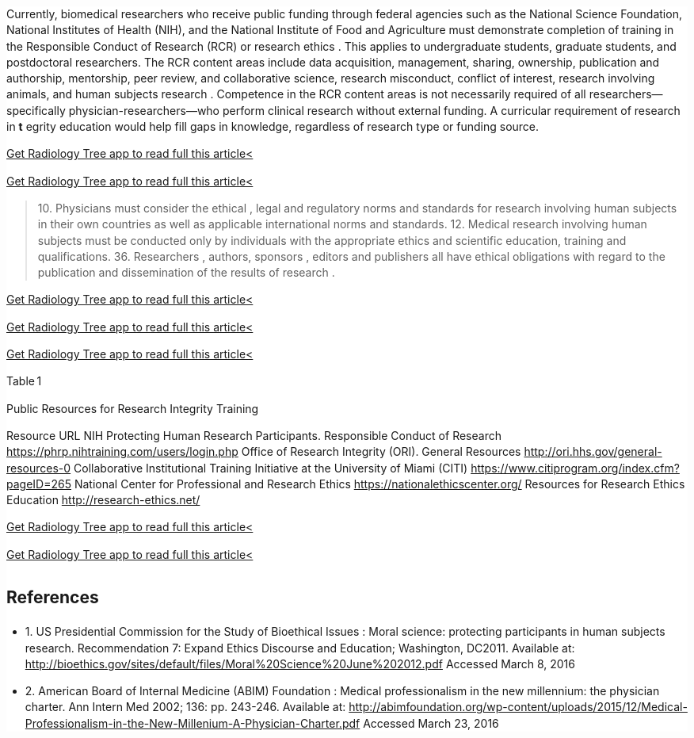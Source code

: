Currently, biomedical researchers who receive public funding through federal agencies such as the National Science Foundation, National Institutes of Health (NIH), and the National Institute of Food and Agriculture must demonstrate completion of training in the Responsible Conduct of Research (RCR) or research ethics . This applies to undergraduate students, graduate students, and postdoctoral researchers. The RCR content areas include data acquisition, management, sharing, ownership, publication and authorship, mentorship, peer review, and collaborative science, research misconduct, conflict of interest, research involving animals, and human subjects research . Competence in the RCR content areas is not necessarily required of all researchers—specifically physician-researchers—who perform clinical research without external funding. A curricular requirement of research in **t** egrity education would help fill gaps in knowledge, regardless of research type or funding source.

[Get Radiology Tree app to read full this article<](https://clinicalpub.com/app)

[Get Radiology Tree app to read full this article<](https://clinicalpub.com/app)

> 10\. Physicians  must  consider the  ethical  , legal and regulatory norms and standards for research involving human subjects in their own countries as well as applicable international norms and standards. 12. Medical research involving human subjects must be conducted only by individuals with the appropriate  ethics  and scientific education, training and qualifications. 36.  Researchers  , authors,  sponsors  , editors and publishers all have ethical obligations with regard to the publication and dissemination of the results of research .

[Get Radiology Tree app to read full this article<](https://clinicalpub.com/app)

[Get Radiology Tree app to read full this article<](https://clinicalpub.com/app)

[Get Radiology Tree app to read full this article<](https://clinicalpub.com/app)

Table 1


Public Resources for Research Integrity Training


Resource URL NIH Protecting Human Research Participants. Responsible Conduct of Research https://phrp.nihtraining.com/users/login.php  Office of Research Integrity (ORI). General Resources http://ori.hhs.gov/general-resources-0  Collaborative Institutional Training Initiative at the University of Miami (CITI) https://www.citiprogram.org/index.cfm?pageID=265  National Center for Professional and Research Ethics https://nationalethicscenter.org/  Resources for Research Ethics Education http://research-ethics.net/

[Get Radiology Tree app to read full this article<](https://clinicalpub.com/app)

[Get Radiology Tree app to read full this article<](https://clinicalpub.com/app)

## References

- 1\. US Presidential Commission for the Study of Bioethical Issues : Moral science: protecting participants in human subjects research. Recommendation 7: Expand Ethics Discourse and Education; Washington, DC2011. Available at: http://bioethics.gov/sites/default/files/Moral%20Science%20June%202012.pdf Accessed March 8, 2016


- 2\. American Board of Internal Medicine (ABIM) Foundation : Medical professionalism in the new millennium: the physician charter. Ann Intern Med 2002; 136: pp. 243-246. Available at: http://abimfoundation.org/wp-content/uploads/2015/12/Medical-Professionalism-in-the-New-Millenium-A-Physician-Charter.pdf Accessed March 23, 2016
